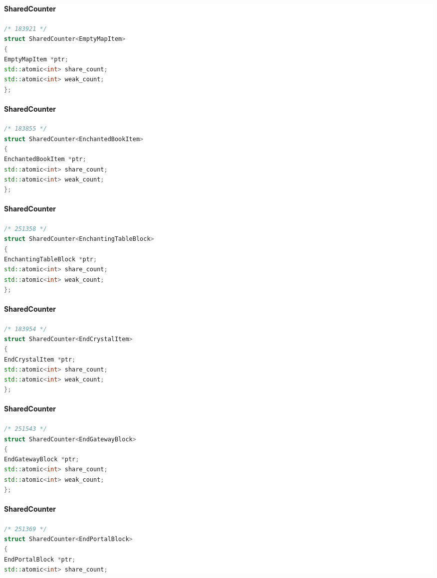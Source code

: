 ```cpp
```
#### SharedCounter<EmptyMapItem>
```cpp
/* 183921 */
struct SharedCounter<EmptyMapItem>
{
EmptyMapItem *ptr;
std::atomic<int> share_count;
std::atomic<int> weak_count;
};

```
#### SharedCounter<EnchantedBookItem>
```cpp
/* 183855 */
struct SharedCounter<EnchantedBookItem>
{
EnchantedBookItem *ptr;
std::atomic<int> share_count;
std::atomic<int> weak_count;
};

```
#### SharedCounter<EnchantingTableBlock>
```cpp
/* 251358 */
struct SharedCounter<EnchantingTableBlock>
{
EnchantingTableBlock *ptr;
std::atomic<int> share_count;
std::atomic<int> weak_count;
};

```
#### SharedCounter<EndCrystalItem>
```cpp
/* 183954 */
struct SharedCounter<EndCrystalItem>
{
EndCrystalItem *ptr;
std::atomic<int> share_count;
std::atomic<int> weak_count;
};

```
#### SharedCounter<EndGatewayBlock>
```cpp
/* 251543 */
struct SharedCounter<EndGatewayBlock>
{
EndGatewayBlock *ptr;
std::atomic<int> share_count;
std::atomic<int> weak_count;
};

```
#### SharedCounter<EndPortalBlock>
```cpp
/* 251369 */
struct SharedCounter<EndPortalBlock>
{
EndPortalBlock *ptr;
std::atomic<int> share_count;
```